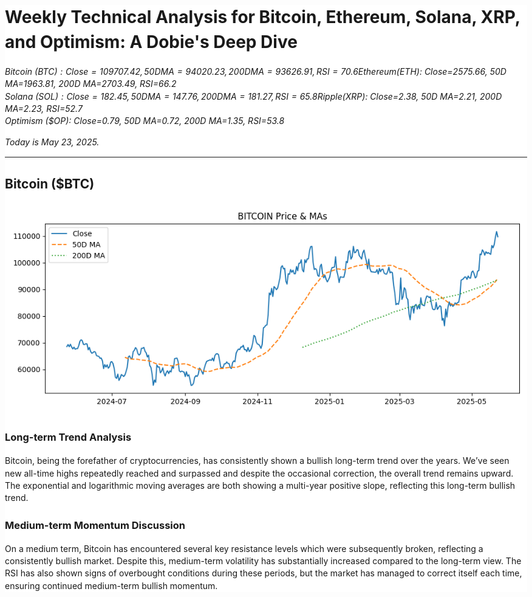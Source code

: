 # Weekly Technical Analysis for Bitcoin, Ethereum, Solana, XRP, and Optimism: A Dobie's Deep Dive

*Bitcoin ($BTC): Close=109707.42, 50D MA=94020.23, 200D MA=93626.91, RSI=70.6  
Ethereum ($ETH): Close=2575.66, 50D MA=1963.81, 200D MA=2703.49, RSI=66.2  
Solana ($SOL): Close=182.45, 50D MA=147.76, 200D MA=181.27, RSI=65.8  
Ripple ($XRP): Close=2.38, 50D MA=2.21, 200D MA=2.23, RSI=52.7  
Optimism ($OP): Close=0.79, 50D MA=0.72, 200D MA=1.35, RSI=53.8*

*Today is May 23, 2025.*

---

## Bitcoin ($BTC)

![Chart](substack_posts/charts/bitcoin_weekly.png)
<video controls src="substack_posts/videos/bitcoin_rsi.mp4"></video>

### Long-term Trend Analysis

Bitcoin, being the forefather of cryptocurrencies, has consistently shown a bullish long-term trend over the years. We’ve seen new all-time highs repeatedly reached and surpassed and despite the occasional correction, the overall trend remains upward. The exponential and logarithmic moving averages are both showing a multi-year positive slope, reflecting this long-term bullish trend.

### Medium-term Momentum Discussion

On a medium term, Bitcoin has encountered several key resistance levels which were subsequently broken, reflecting a consistently bullish market. Despite this, medium-term volatility has substantially increased compared to the long-term view. The RSI has also shown signs of overbought conditions during these periods, but the market has managed to correct itself each time, ensuring continued medium-term bullish momentum.
